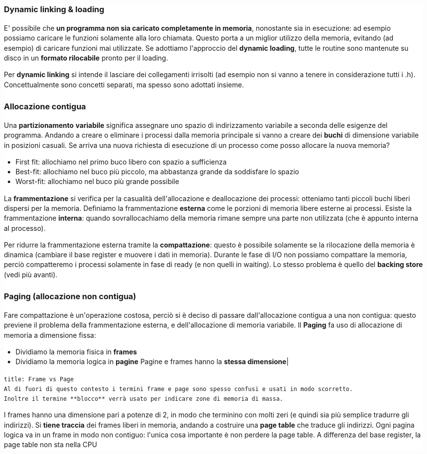### Dynamic linking & loading

E' possibile che **un programma non sia caricato completamente in memoria**, nonostante sia in esecuzione: ad esempio possiamo caricare le funzioni solamente alla loro chiamata.
Questo porta a un miglior utilizzo della memoria, evitando (ad esempio) di caricare funzioni mai utilizzate.
Se adottiamo l'approccio del **dynamic loading**, tutte le routine sono mantenute su disco in un **formato rilocabile** pronto per il loading.

Per **dynamic linking** si intende il lasciare dei collegamenti irrisolti (ad esempio non si vanno a tenere in considerazione tutti i .h). Concettualmente sono concetti separati, ma spesso sono adottati insieme.

### Allocazione contigua

Una **partizionamento** **variabile** significa assegnare uno spazio di indirizzamento variabile a seconda delle esigenze del programma.
Andando a creare o eliminare i processi dalla memoria principale si vanno a creare dei **buchi** di dimensione variabile in posizioni casuali.
Se arriva una nuova richiesta di esecuzione di un processo come posso allocare la nuova memoria?
- First fit: allochiamo nel primo buco libero con spazio a sufficienza
- Best-fit: allochiamo nel buco più piccolo, ma abbastanza grande da soddisfare lo spazio
- Worst-fit: allochiamo nel buco più grande possibile

La **frammentazione** si verifica per la casualità dell'allocazione e deallocazione dei processi: otteniamo tanti piccoli buchi liberi dispersi per la memoria.
Definiamo la frammentazione **esterna** come le porzioni di memoria libere esterne ai processi.
Esiste la frammentazione **interna**: quando sovrallocachiamo della memoria rimane sempre una parte non utilizzata (che è appunto interna al processo).

Per ridurre la frammentazione esterna tramite la **compattazione**: questo è possibile solamente se la rilocazione della memoria è dinamica (cambiare il base register e muovere i dati in memoria). Durante le fase di I/O non possiamo compattare la memoria, perciò compatteremo i processi solamente in fase di ready (e non quelli in waiting).
Lo stesso problema è quello del **backing store** (vedi più avanti).
### Paging (allocazione non contigua)

Fare compattazione è un'operazione costosa, perciò si è deciso di passare dall'allocazione contigua a una non contigua: questo previene il problema della frammentazione esterna, e dell'allocazione di memoria variabile.
Il **Paging** fa uso di allocazione di memoria a dimensione fissa: 
- Dividiamo la memoria fisica in **frames**
- Dividiamo la memoria logica in **pagine**
Pagine e frames hanno la **stessa dimensione**|

```ad-warning
title: Frame vs Page
Al di fuori di questo contesto i termini frame e page sono spesso confusi e usati in modo scorretto.
Inoltre il termine **blocco** verrà usato per indicare zone di memoria di massa.
```

I frames hanno una dimensione pari a potenze di 2, in modo che terminino con molti zeri (e quindi sia più semplice tradurre gli indirizzi). Si **tiene traccia** dei frames liberi in memoria, andando a costruire una **page table** che traduce gli indirizzi.
Ogni pagina logica va in un frame in modo non contiguo: l'unica cosa importante è non perdere la page table.
A differenza del base register, la page table non sta nella CPU
